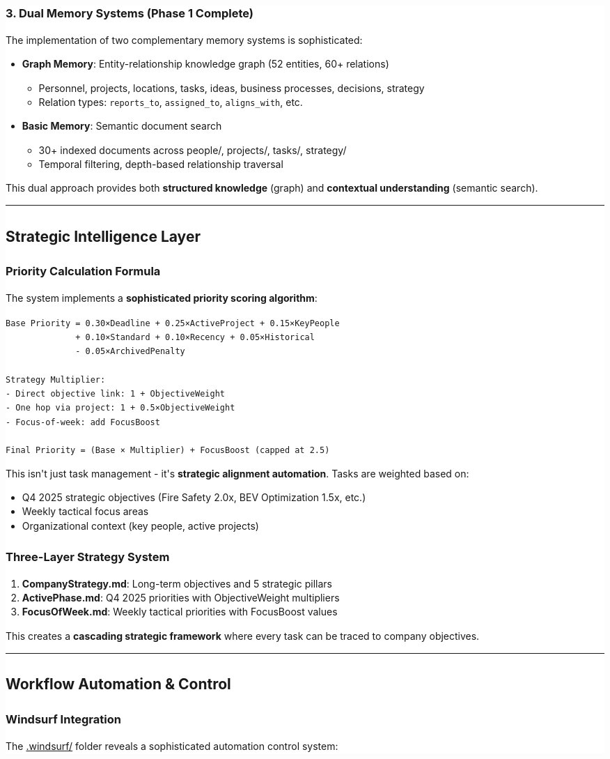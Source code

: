 ### **3. Dual Memory Systems (Phase 1 Complete)**
The implementation of two complementary memory systems is sophisticated:

- **Graph Memory**: Entity-relationship knowledge graph (52 entities, 60+ relations)
  - Personnel, projects, locations, tasks, ideas, business processes, decisions, strategy
  - Relation types: `reports_to`, `assigned_to`, `aligns_with`, etc.
  
- **Basic Memory**: Semantic document search
  - 30+ indexed documents across people/, projects/, tasks/, strategy/
  - Temporal filtering, depth-based relationship traversal

This dual approach provides both **structured knowledge** (graph) and **contextual understanding** (semantic search).

---

## **Strategic Intelligence Layer**

### **Priority Calculation Formula**
The system implements a **sophisticated priority scoring algorithm**:

```
Base Priority = 0.30×Deadline + 0.25×ActiveProject + 0.15×KeyPeople
              + 0.10×Standard + 0.10×Recency + 0.05×Historical
              - 0.05×ArchivedPenalty

Strategy Multiplier:
- Direct objective link: 1 + ObjectiveWeight
- One hop via project: 1 + 0.5×ObjectiveWeight
- Focus-of-week: add FocusBoost

Final Priority = (Base × Multiplier) + FocusBoost (capped at 2.5)
```

This isn't just task management - it's **strategic alignment automation**. Tasks are weighted based on:
- Q4 2025 strategic objectives (Fire Safety 2.0x, BEV Optimization 1.5x, etc.)
- Weekly tactical focus areas
- Organizational context (key people, active projects)

### **Three-Layer Strategy System**
1. **CompanyStrategy.md**: Long-term objectives and 5 strategic pillars
2. **ActivePhase.md**: Q4 2025 priorities with ObjectiveWeight multipliers
3. **FocusOfWeek.md**: Weekly tactical priorities with FocusBoost values

This creates a **cascading strategic framework** where every task can be traced to company objectives.

---

## **Workflow Automation & Control**

### **Windsurf Integration**
The [.windsurf/](cci:7://file:///c:/Users/10064957/My%20Drive/GDVault/MarthaVault/.windsurf:0:0-0:0) folder reveals a sophisticated automation control system:
